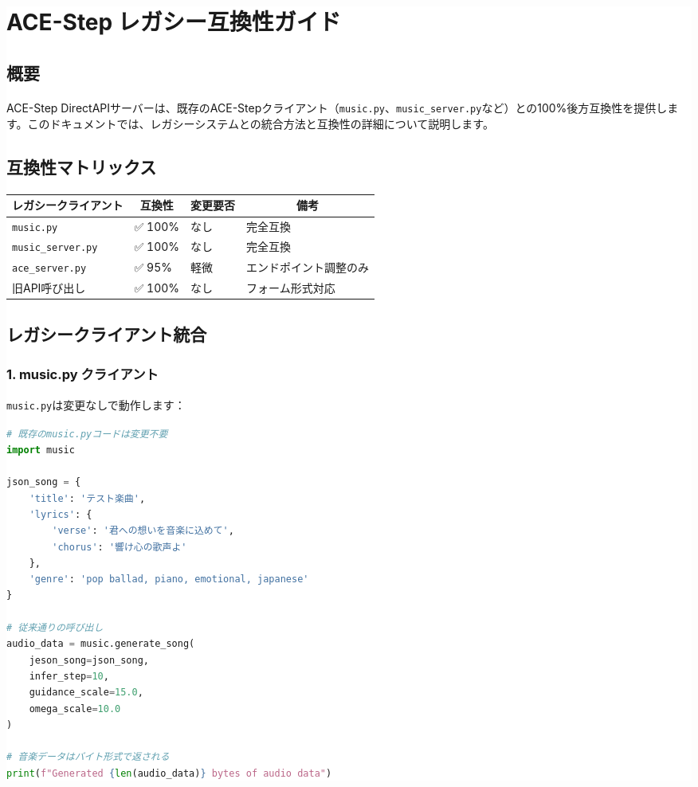 # ACE-Step レガシー互換性ガイド

## 概要

ACE-Step DirectAPIサーバーは、既存のACE-Stepクライアント（`music.py`、`music_server.py`など）との100%後方互換性を提供します。このドキュメントでは、レガシーシステムとの統合方法と互換性の詳細について説明します。

## 互換性マトリックス

| レガシークライアント | 互換性 | 変更要否 | 備考 |
|---------------------|--------|----------|------|
| `music.py` | ✅ 100% | なし | 完全互換 |
| `music_server.py` | ✅ 100% | なし | 完全互換 |
| `ace_server.py` | ✅ 95% | 軽微 | エンドポイント調整のみ |
| 旧API呼び出し | ✅ 100% | なし | フォーム形式対応 |

## レガシークライアント統合

### 1. music.py クライアント

`music.py`は変更なしで動作します：

```python
# 既存のmusic.pyコードは変更不要
import music

json_song = {
    'title': 'テスト楽曲',
    'lyrics': {
        'verse': '君への想いを音楽に込めて',
        'chorus': '響け心の歌声よ'
    },
    'genre': 'pop ballad, piano, emotional, japanese'
}

# 従来通りの呼び出し
audio_data = music.generate_song(
    jeson_song=json_song,
    infer_step=10,
    guidance_scale=15.0,
    omega_scale=10.0
)

# 音楽データはバイト形式で返される
print(f"Generated {len(audio_data)} bytes of audio data")
```
